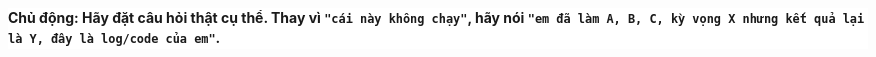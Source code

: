 **Chủ động: Hãy đặt câu hỏi thật cụ thể. Thay vì `"cái này không chạy"`, hãy nói `"em đã làm A, B, C, kỳ vọng X nhưng kết quả lại là Y, đây là log/code của em"`.**
